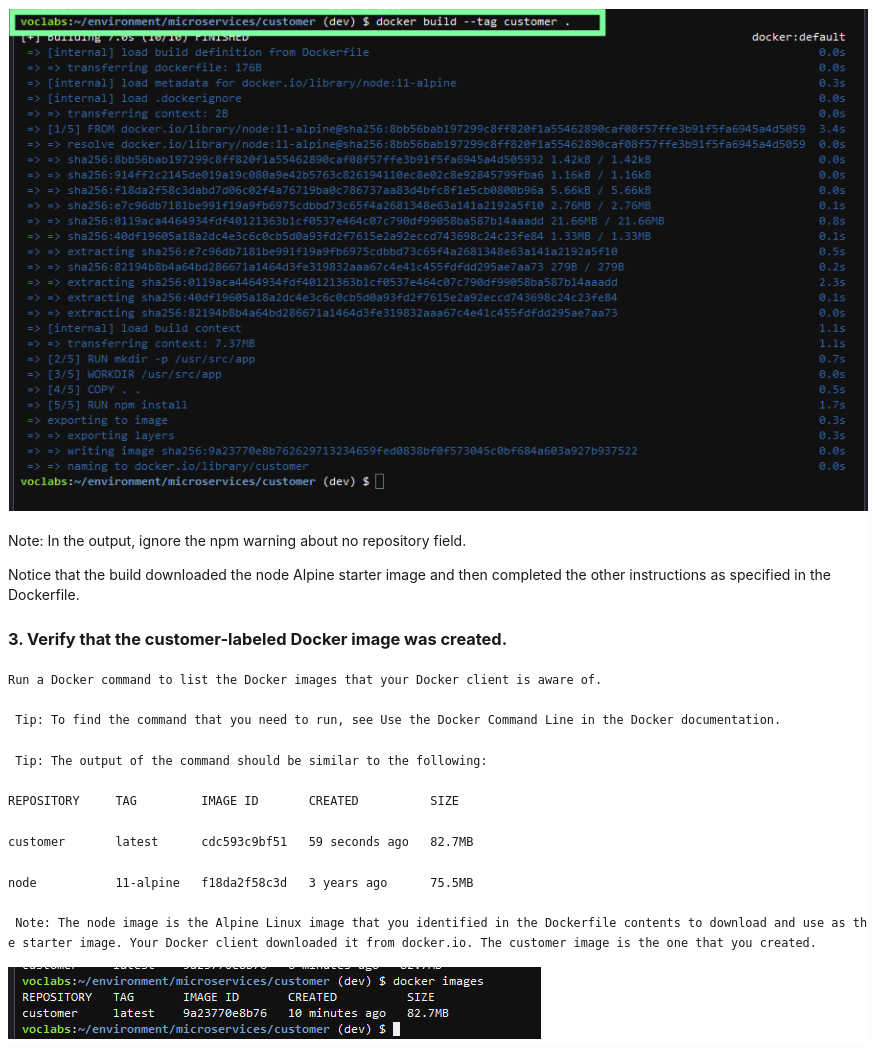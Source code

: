 ![alt text](images/image-24.png)

 Note: In the output, ignore the npm warning about no repository field.

Notice that the build downloaded the node Alpine starter image and then completed the other instructions as specified in the Dockerfile.


### 3.  Verify that the customer-labeled Docker image was created.

    Run a Docker command to list the Docker images that your Docker client is aware of.

     Tip: To find the command that you need to run, see Use the Docker Command Line in the Docker documentation.

     Tip: The output of the command should be similar to the following:

    REPOSITORY     TAG         IMAGE ID       CREATED          SIZE

    customer       latest      cdc593c9bf51   59 seconds ago   82.7MB

    node           11-alpine   f18da2f58c3d   3 years ago      75.5MB

     Note: The node image is the Alpine Linux image that you identified in the Dockerfile contents to download and use as the starter image. Your Docker client downloaded it from docker.io. The customer image is the one that you created.


![alt text](images/image-26.png)
